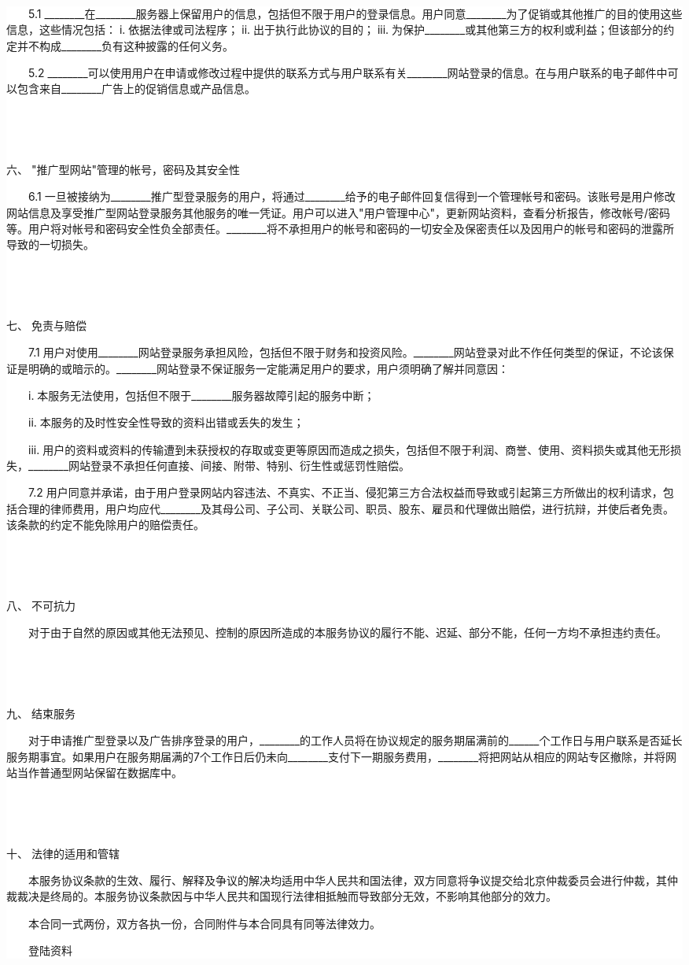 　　5.1 ________在________服务器上保留用户的信息，包括但不限于用户的登录信息。用户同意________为了促销或其他推广的目的使用这些信息，这些情况包括： i. 依据法律或司法程序； ii. 出于执行此协议的目的； iii. 为保护________或其他第三方的权利或利益；但该部分的约定并不构成________负有这种披露的任何义务。

　　5.2 ________可以使用用户在申请或修改过程中提供的联系方式与用户联系有关________网站登录的信息。在与用户联系的电子邮件中可以包含来自________广告上的促销信息或产品信息。

　　

　　

六、
"推广型网站"管理的帐号，密码及其安全性

　　6.1 一旦被接纳为________推广型登录服务的用户，将通过________给予的电子邮件回复信得到一个管理帐号和密码。该账号是用户修改网站信息及享受推广型网站登录服务其他服务的唯一凭证。用户可以进入"用户管理中心"，更新网站资料，查看分析报告，修改帐号/密码等。用户将对帐号和密码安全性负全部责任。________将不承担用户的帐号和密码的一切安全及保密责任以及因用户的帐号和密码的泄露所导致的一切损失。

　　

　　

七、
免责与赔偿

　　7.1 用户对使用________网站登录服务承担风险，包括但不限于财务和投资风险。________网站登录对此不作任何类型的保证，不论该保证是明确的或暗示的。________网站登录不保证服务一定能满足用户的要求，用户须明确了解并同意因：

　　i. 本服务无法使用，包括但不限于________服务器故障引起的服务中断；

　　ii. 本服务的及时性安全性导致的资料出错或丢失的发生；

　　iii. 用户的资料或资料的传输遭到未获授权的存取或变更等原因而造成之损失，包括但不限于利润、商誉、使用、资料损失或其他无形损失，________网站登录不承担任何直接、间接、附带、特别、衍生性或惩罚性赔偿。

　　7.2 用户同意并承诺，由于用户登录网站内容违法、不真实、不正当、侵犯第三方合法权益而导致或引起第三方所做出的权利请求，包括合理的律师费用，用户均应代________及其母公司、子公司、关联公司、职员、股东、雇员和代理做出赔偿，进行抗辩，并使后者免责。该条款的约定不能免除用户的赔偿责任。

　　

　　

八、
不可抗力

　　对于由于自然的原因或其他无法预见、控制的原因所造成的本服务协议的履行不能、迟延、部分不能，任何一方均不承担违约责任。

　　

　　

九、
结束服务

　　对于申请推广型登录以及广告排序登录的用户，________的工作人员将在协议规定的服务期届满前的______个工作日与用户联系是否延长服务期事宜。如果用户在服务期届满的7个工作日后仍未向________支付下一期服务费用，________将把网站从相应的网站专区撤除，并将网站当作普通型网站保留在数据库中。

　　

　　

十、
法律的适用和管辖

　　本服务协议条款的生效、履行、解释及争议的解决均适用中华人民共和国法律，双方同意将争议提交给北京仲裁委员会进行仲裁，其仲裁裁决是终局的。本服务协议条款因与中华人民共和国现行法律相抵触而导致部分无效，不影响其他部分的效力。

　　本合同一式两份，双方各执一份，合同附件与本合同具有同等法律效力。　　

　　登陆资料　　
